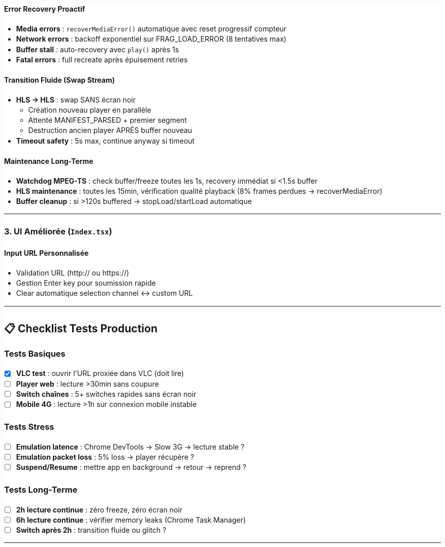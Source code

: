 #### Error Recovery Proactif
- **Media errors** : `recoverMediaError()` automatique avec reset progressif compteur
- **Network errors** : backoff exponentiel sur FRAG_LOAD_ERROR (8 tentatives max)
- **Buffer stall** : auto-recovery avec `play()` après 1s
- **Fatal errors** : full recreate après épuisement retries

#### Transition Fluide (Swap Stream)
- **HLS → HLS** : swap SANS écran noir
  - Création nouveau player en parallèle
  - Attente MANIFEST_PARSED + premier segment
  - Destruction ancien player APRÈS buffer nouveau
- **Timeout safety** : 5s max, continue anyway si timeout

#### Maintenance Long-Terme
- **Watchdog MPEG-TS** : check buffer/freeze toutes les 1s, recovery immédiat si <1.5s buffer
- **HLS maintenance** : toutes les 15min, vérification qualité playback (8% frames perdues → recoverMediaError)
- **Buffer cleanup** : si >120s buffered → stopLoad/startLoad automatique

---

### 3. **UI Améliorée** (`Index.tsx`)

#### Input URL Personnalisée
- Validation URL (http:// ou https://)
- Gestion Enter key pour soumission rapide
- Clear automatique selection channel ↔ custom URL

---

## 📋 Checklist Tests Production

### Tests Basiques
- [x] **VLC test** : ouvrir l'URL proxiée dans VLC (doit lire)
- [ ] **Player web** : lecture >30min sans coupure
- [ ] **Switch chaînes** : 5+ switches rapides sans écran noir
- [ ] **Mobile 4G** : lecture >1h sur connexion mobile instable

### Tests Stress
- [ ] **Emulation latence** : Chrome DevTools → Slow 3G → lecture stable ?
- [ ] **Emulation packet loss** : 5% loss → player récupère ?
- [ ] **Suspend/Resume** : mettre app en background → retour → reprend ?

### Tests Long-Terme
- [ ] **2h lecture continue** : zéro freeze, zéro écran noir
- [ ] **6h lecture continue** : vérifier memory leaks (Chrome Task Manager)
- [ ] **Switch après 2h** : transition fluide ou glitch ?

---

